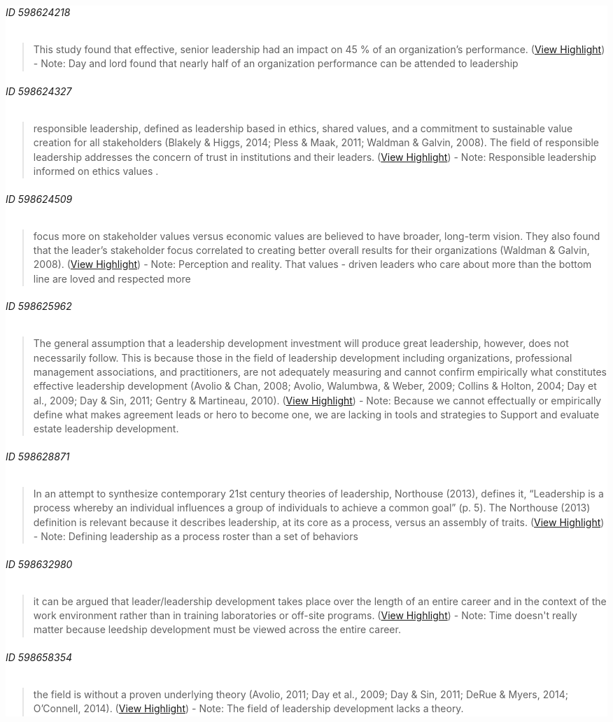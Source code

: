 ###### ID 598624218
> This study found that effective, senior leadership had an impact on 45 % of an organization’s performance. ([View Highlight](https://read.readwise.io/read/01hatybnpe2mknvqtnd3mdydnz))
    - Note: Day and lord found that nearly half of an organization performance can be attended to leadership
    
###### ID 598624327
> responsible leadership, defined as leadership based in ethics, shared values, and a commitment to sustainable value creation for all stakeholders (Blakely & Higgs, 2014; Pless & Maak, 2011; Waldman & Galvin, 2008). The field of responsible leadership addresses the concern of trust in institutions and their leaders. ([View Highlight](https://read.readwise.io/read/01hatye0yn4dq9esz89y5r75m2))
    - Note: Responsible leadership informed on ethics values .
    
###### ID 598624509
> focus more on stakeholder values versus economic values are believed to have broader, long-term vision. They also found that the leader’s stakeholder focus correlated to creating better overall results for their organizations (Waldman & Galvin, 2008). ([View Highlight](https://read.readwise.io/read/01hatyh1bepzyh47e30j4cx5jp))
    - Note: Perception and reality. That values - driven leaders who care about more than the bottom line are loved and respected more
    
###### ID 598625962
> The general assumption that a leadership development investment will produce
> great leadership, however, does not necessarily follow. This is because those in the field of leadership development including organizations, professional management associations, and practitioners, are not adequately measuring and cannot confirm empirically what constitutes effective leadership development (Avolio & Chan, 2008; Avolio, Walumbwa, & Weber, 2009; Collins & Holton, 2004; Day et al., 2009; Day & Sin, 2011; Gentry & Martineau, 2010). ([View Highlight](https://read.readwise.io/read/01hatyn4k7tny9z6kymmhnz7ry))
    - Note: Because we cannot effectually or empirically define what makes agreement leads or hero to become one, we are lacking in tools and strategies to Support and evaluate estate leadership development.
    
###### ID 598628871
> In an attempt to synthesize contemporary 21st century theories of leadership, Northouse (2013), defines it, “Leadership is a process whereby an individual influences a group of individuals to achieve a common goal” (p. 5). The Northouse (2013) definition is relevant because it describes leadership, at its core as a process, versus an assembly of traits. ([View Highlight](https://read.readwise.io/read/01hatystq5dhncty1fbxtesnn0))
    - Note: Defining leadership as a process roster than a set of behaviors
    
###### ID 598632980
> it can be argued that leader/leadership development takes place over the length of an entire career and in the context of the work environment rather than in training laboratories or off-site programs. ([View Highlight](https://read.readwise.io/read/01hatyxbd8desb25j30f7jy3dr))
    - Note: Time doesn't really matter because leedship development must be viewed across the entire career.
    
###### ID 598658354
> the field is without a proven underlying theory (Avolio, 2011; Day et al., 2009; Day & Sin, 2011; DeRue & Myers, 2014; O’Connell, 2014). ([View Highlight](https://read.readwise.io/read/01hatz1tyrzg5af3z90e4kyfpr))
    - Note: The field of leadership development lacks a theory.
    